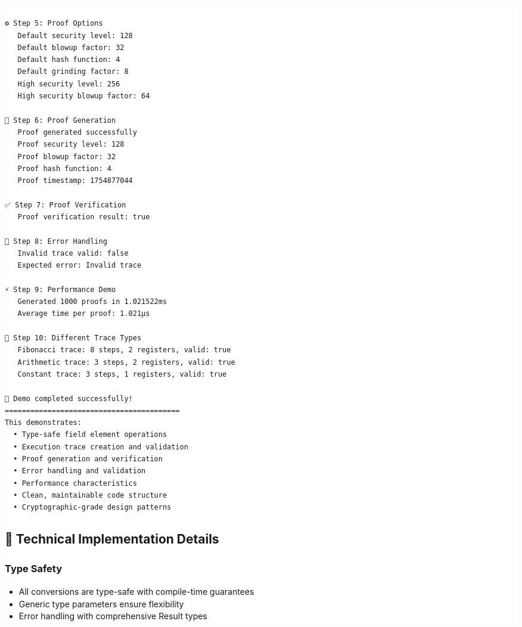 ```

⚙️ Step 5: Proof Options
   Default security level: 128
   Default blowup factor: 32
   Default hash function: 4
   Default grinding factor: 8
   High security level: 256
   High security blowup factor: 64

🔐 Step 6: Proof Generation
   Proof generated successfully
   Proof security level: 128
   Proof blowup factor: 32
   Proof hash function: 4
   Proof timestamp: 1754877044

✅ Step 7: Proof Verification
   Proof verification result: true

🚨 Step 8: Error Handling
   Invalid trace valid: false
   Expected error: Invalid trace

⚡ Step 9: Performance Demo
   Generated 1000 proofs in 1.021522ms
   Average time per proof: 1.021µs

🎯 Step 10: Different Trace Types
   Fibonacci trace: 8 steps, 2 registers, valid: true
   Arithmetic trace: 3 steps, 2 registers, valid: true
   Constant trace: 3 steps, 1 registers, valid: true

🎉 Demo completed successfully!
=========================================
This demonstrates:
  • Type-safe field element operations
  • Execution trace creation and validation
  • Proof generation and verification
  • Error handling and validation
  • Performance characteristics
  • Clean, maintainable code structure
  • Cryptographic-grade design patterns
```

## 🔧 **Technical Implementation Details**

### **Type Safety**
- All conversions are type-safe with compile-time guarantees
- Generic type parameters ensure flexibility
- Error handling with comprehensive Result types

